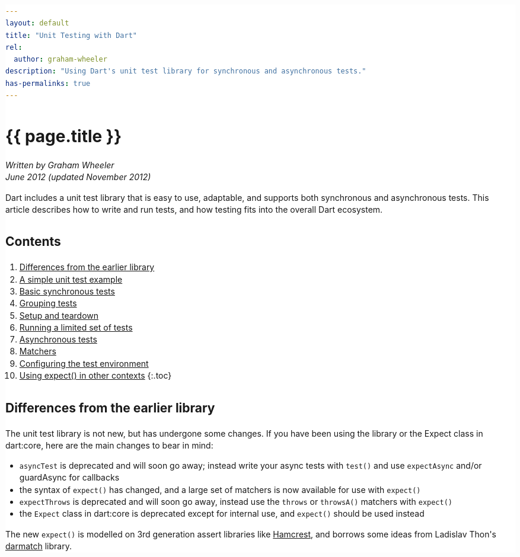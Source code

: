```yaml
---
layout: default
title: "Unit Testing with Dart"
rel:
  author: graham-wheeler
description: "Using Dart's unit test library for synchronous and asynchronous tests."
has-permalinks: true
---
```


# {{ page.title }}
_Written by Graham Wheeler <br />
June 2012 (updated November 2012)_


Dart includes a unit test library that is easy to use, adaptable, and supports both synchronous and asynchronous tests. This article describes how to write and run tests, and how testing fits into the overall Dart ecosystem.

## Contents

1. [Differences from the earlier library](#differences-from-the-earlier-library)
1. [A simple unit test example](#a-simple-unit-test-example)
1. [Basic synchronous tests](#basic-synchronous-tests)
1. [Grouping tests](#grouping-tests)
1. [Setup and teardown](#setup-and-teardown)
1. [Running a limited set of tests](#running-a-limited-set-of-tests)
1. [Asynchronous tests](#asynchronous-tests)
1. [Matchers](#matchers)
1. [Configuring the test environment](#configuring-the-test-environment)
1. [Using expect() in other contexts](#using-expect-in-other-contexts)
{:.toc}

## Differences from the earlier library

The unit test library is not new, but has undergone some changes. If you have been using the library or the Expect class in dart:core, here are the main changes to bear in mind:

* `asyncTest` is deprecated and will soon go away; instead write your async tests with `test()` and use `expectAsync` and/or guardAsync for callbacks
* the syntax of `expect()` has changed, and a large set of matchers is now available for use with `expect()`
* `expectThrows` is deprecated and will soon go away, instead use the `throws` or `throwsA()` matchers with `expect()`
* the `Expect` class in dart:core is deprecated except for internal use, and `expect()` should be used instead

The new `expect()` is modelled on 3rd generation assert libraries like
[Hamcrest](http://http//code.google.com/p/hamcrest/), and borrows some ideas
from Ladislav Thon's [darmatch](https://github.com/Ladicek/darmatch)
library.

